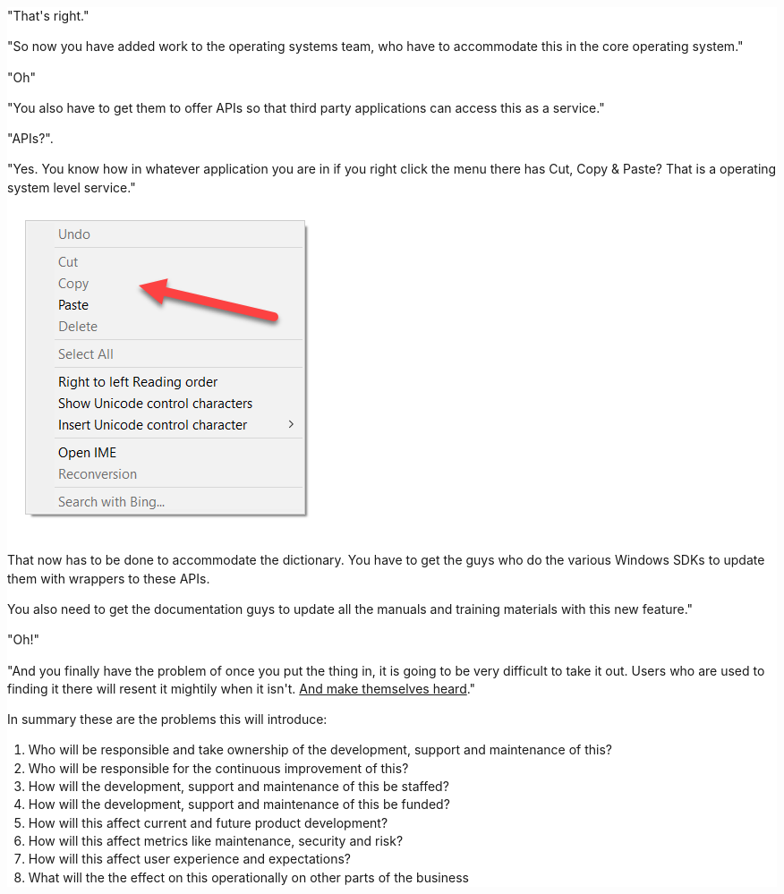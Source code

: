 "That's right."

"So now you have added work to the operating systems team, who have to accommodate this in the core operating system."

"Oh"

"You also have to get them to offer APIs so that third party applications can access this as a service."

"APIs?".

"Yes. You know how in whatever application you are in if you right click the menu there has Cut, Copy & Paste? That is a operating system level service."

![](../images/2023/05/cutcopy.png)

That now has to be done to accommodate the dictionary. You have to get the guys who do the various Windows SDKs to update them with wrappers to these APIs. 

You also need to get the documentation guys to update all the manuals and training materials with this new feature."

"Oh!"

"And you finally have the problem of once you put the thing in, it is going to be very difficult to take it out. Users who are used to finding it there will resent it mightily when it isn't. [And make themselves heard](https://answers.microsoft.com/en-us/windows/forum/all/why-do-windows-10-updates-always-remove-old/934cac1b-905b-44cd-beda-5c728385801f)."

In summary these are the problems this will introduce:

1. Who will be responsible and take ownership of the development, support and maintenance of this?
1. Who will be responsible for the continuous improvement of this?
1. How will the development, support and maintenance of this be staffed?
1. How will the development, support and maintenance of this be funded?
1. How will this affect current and future product development?
1. How will this affect metrics like maintenance, security and risk?
1. How will this affect user experience and expectations?
1. What will the the effect on this operationally on other parts of the business
